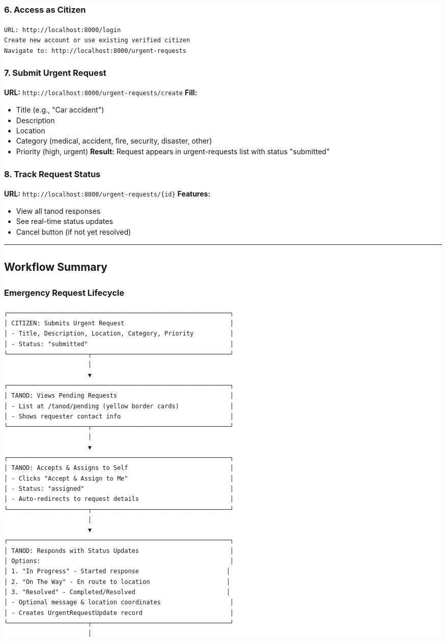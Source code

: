 ### 6. Access as Citizen
```
URL: http://localhost:8000/login
Create new account or use existing verified citizen
Navigate to: http://localhost:8000/urgent-requests
```

### 7. Submit Urgent Request
**URL:** `http://localhost:8000/urgent-requests/create`
**Fill:**
- Title (e.g., "Car accident")
- Description
- Location
- Category (medical, accident, fire, security, disaster, other)
- Priority (high, urgent)
**Result:** Request appears in urgent-requests list with status "submitted"

### 8. Track Request Status
**URL:** `http://localhost:8000/urgent-requests/{id}`
**Features:**
- View all tanod responses
- See real-time status updates
- Cancel button (if not yet resolved)

---

## Workflow Summary

### Emergency Request Lifecycle

```
┌─────────────────────────────────────────────────────────────┐
│ CITIZEN: Submits Urgent Request                             │
│ - Title, Description, Location, Category, Priority          │
│ - Status: "submitted"                                       │
└──────────────────────┬──────────────────────────────────────┘
                       │
                       ▼
┌─────────────────────────────────────────────────────────────┐
│ TANOD: Views Pending Requests                               │
│ - List at /tanod/pending (yellow border cards)              │
│ - Shows requester contact info                              │
└──────────────────────┬──────────────────────────────────────┘
                       │
                       ▼
┌─────────────────────────────────────────────────────────────┐
│ TANOD: Accepts & Assigns to Self                            │
│ - Clicks "Accept & Assign to Me"                            │
│ - Status: "assigned"                                        │
│ - Auto-redirects to request details                         │
└──────────────────────┬──────────────────────────────────────┘
                       │
                       ▼
┌─────────────────────────────────────────────────────────────┐
│ TANOD: Responds with Status Updates                         │
│ Options:                                                    │
│ 1. "In Progress" - Started response                        │
│ 2. "On The Way" - En route to location                     │
│ 3. "Resolved" - Completed/Resolved                         │
│ - Optional message & location coordinates                   │
│ - Creates UrgentRequestUpdate record                        │
└──────────────────────┬──────────────────────────────────────┘
                       │
```